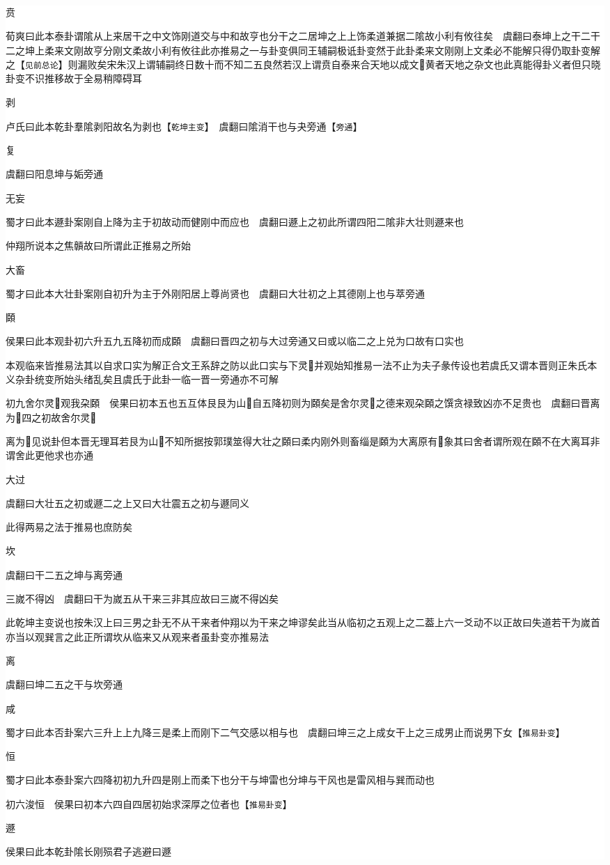 贲  

荀爽曰此本泰卦谓隂从上来居干之中文饰刚道交与中和故亨也分干之二居坤之上上饰柔道兼据二隂故小利有攸往矣　虞翻曰泰坤上之干二干二之坤上柔来文刚故亨分刚文柔故小利有攸往此亦推易之一与卦变俱同王辅嗣极诋卦变然于此卦柔来文刚刚上文柔必不能解只得仍取卦变解之【`见前总论`】则漏败矣宋朱汉上谓辅嗣终日数十而不知二五良然若汉上谓贲自泰来合天地以成文黄者天地之杂文也此真能得卦义者但只晓卦变不识推移故于全易稍障碍耳  

剥  

卢氏曰此本乾卦羣隂剥阳故名为剥也【`乾坤主变`】　虞翻曰隂消干也与夬旁通【`旁通`】  

复  

虞翻曰阳息坤与姤旁通  

无妄  

蜀才曰此本遯卦案刚自上降为主于初故动而健刚中而应也　虞翻曰遯上之初此所谓四阳二隂非大壮则遯来也  

仲翔所说本之焦贑故曰所谓此正推易之所始  

大畜  

蜀才曰此本大壮卦案刚自初升为主于外刚阳居上尊尚贤也　虞翻曰大壮初之上其德刚上也与萃旁通  

頥  

侯果曰此本观卦初六升五九五降初而成頥　虞翻曰晋四之初与大过旁通又曰或以临二之上兑为口故有口实也  

本观临来皆推易法其以自求口实为解正合文王系辞之防以此口实与下灵并观始知推易一法不止为夫子彖传设也若虞氏又谓本晋则正朱氏本义杂卦统变所始头绪乱矣且虞氏于此卦一临一晋一旁通亦不可解  

初九舍尔灵观我朶頥　侯果曰初本五也五互体艮艮为山自五降初则为頥矣是舍尔灵之德来观朶頥之馔贪禄致凶亦不足贵也　虞翻曰晋离为四之初故舍尔灵  

离为见说卦但本晋无理耳若艮为山不知所据按郭璞筮得大壮之頥曰柔内刚外则畜缁是頥为大离原有象其曰舍者谓所观在頥不在大离耳非谓舍此更他求也亦通  

大过  

虞翻曰大壮五之初或遯二之上又曰大壮震五之初与遯同义  

此得两易之法于推易也庶防矣  

坎  

虞翻曰干二五之坤与离旁通  

三嵗不得凶　虞翻曰干为嵗五从干来三非其应故曰三嵗不得凶矣  

此乾坤主变说也按朱汉上曰三男之卦无不从干来者仲翔以为干来之坤谬矣此当从临初之五观上之二葢上六一爻动不以正故曰失道若干为嵗首亦当以观巽言之此正所谓坎从临来又从观来者虽卦变亦推易法  

离  

虞翻曰坤二五之干与坎旁通  

咸  

蜀才曰此本否卦案六三升上上九降三是柔上而刚下二气交感以相与也　虞翻曰坤三之上成女干上之三成男止而说男下女【`推易卦变`】  

恒  

蜀才曰此本泰卦案六四降初初九升四是刚上而柔下也分干与坤雷也分坤与干风也是雷风相与巽而动也  

初六浚恒　侯果曰初本六四自四居初始求深厚之位者也【`推易卦变`】  

遯  

侯果曰此本乾卦隂长刚殒君子逃避曰遯  
